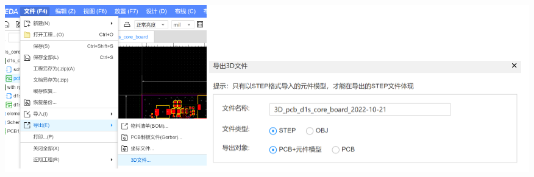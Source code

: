 <img src="/wp-content/uploads/2022/03/riscv-linux/images/riscv-hardware-design-3d/image-20221021160118140.png" alt="嘉立创 EDA 截图 1" style="zoom:33%;" />

<img src="/wp-content/uploads/2022/03/riscv-linux/images/riscv-hardware-design-3d/image-20221021160217444.png" alt="嘉立创 EDA 截图 2" style="zoom: 50%;" />
